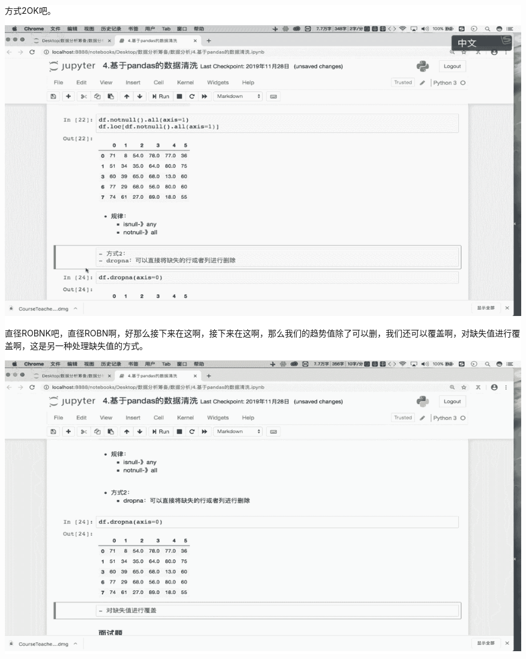 方式2OK吧。

![](img/62929c4a815ba14a74f8733e4eb0e7a1_123.png)

直径ROBNK吧，直径ROBN啊，好那么接下来在这啊，接下来在这啊，那么我们的趋势值除了可以删，我们还可以覆盖啊，对缺失值进行覆盖啊，这是另一种处理缺失值的方式。



![](img/62929c4a815ba14a74f8733e4eb0e7a1_125.png)
